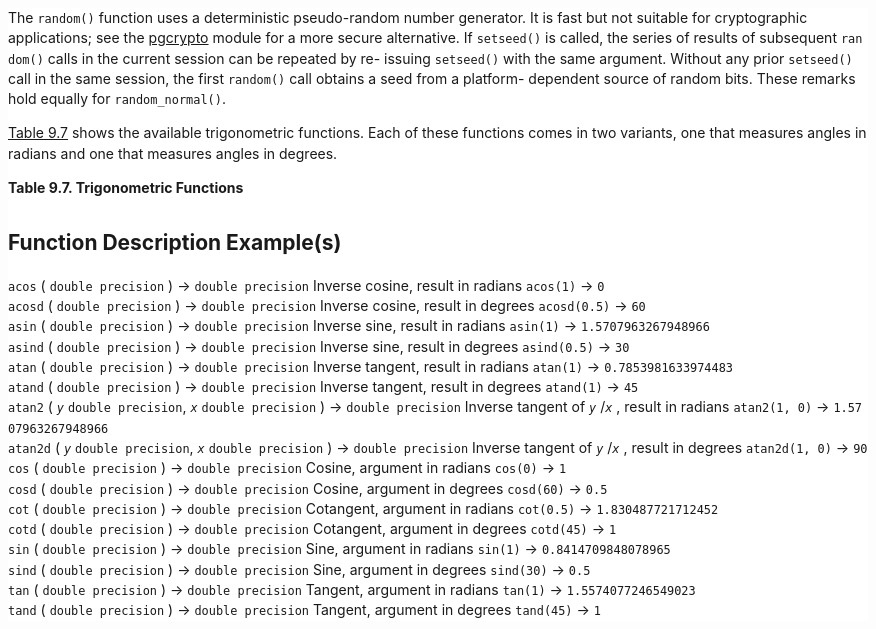   

The `random()` function uses a deterministic pseudo-random number generator.
It is fast but not suitable for cryptographic applications; see the
[pgcrypto](pgcrypto.html "F.28. pgcrypto — cryptographic functions") module
for a more secure alternative. If `setseed()` is called, the series of results
of subsequent `random()` calls in the current session can be repeated by re-
issuing `setseed()` with the same argument. Without any prior `setseed()` call
in the same session, the first `random()` call obtains a seed from a platform-
dependent source of random bits. These remarks hold equally for
`random_normal()`.

[Table 9.7](functions-math.html#FUNCTIONS-MATH-TRIG-TABLE
"Table 9.7. Trigonometric Functions") shows the available trigonometric
functions. Each of these functions comes in two variants, one that measures
angles in radians and one that measures angles in degrees.

**Table  9.7. Trigonometric Functions**

Function Description Example(s)  
---  
`acos` ( `double precision` ) → `double precision` Inverse cosine, result in
radians `acos(1)` → `0`  
`acosd` ( `double precision` ) → `double precision` Inverse cosine, result in
degrees `acosd(0.5)` → `60`  
`asin` ( `double precision` ) → `double precision` Inverse sine, result in
radians `asin(1)` → `1.5707963267948966`  
`asind` ( `double precision` ) → `double precision` Inverse sine, result in
degrees `asind(0.5)` → `30`  
`atan` ( `double precision` ) → `double precision` Inverse tangent, result in
radians `atan(1)` → `0.7853981633974483`  
`atand` ( `double precision` ) → `double precision` Inverse tangent, result in
degrees `atand(1)` → `45`  
`atan2` ( _`y`_ `double precision`, _`x`_ `double precision` ) → `double
precision` Inverse tangent of _`y`_ /_`x`_ , result in radians `atan2(1, 0)` →
`1.5707963267948966`  
`atan2d` ( _`y`_ `double precision`, _`x`_ `double precision` ) → `double
precision` Inverse tangent of _`y`_ /_`x`_ , result in degrees `atan2d(1, 0)`
→ `90`  
`cos` ( `double precision` ) → `double precision` Cosine, argument in radians
`cos(0)` → `1`  
`cosd` ( `double precision` ) → `double precision` Cosine, argument in degrees
`cosd(60)` → `0.5`  
`cot` ( `double precision` ) → `double precision` Cotangent, argument in
radians `cot(0.5)` → `1.830487721712452`  
`cotd` ( `double precision` ) → `double precision` Cotangent, argument in
degrees `cotd(45)` → `1`  
`sin` ( `double precision` ) → `double precision` Sine, argument in radians
`sin(1)` → `0.8414709848078965`  
`sind` ( `double precision` ) → `double precision` Sine, argument in degrees
`sind(30)` → `0.5`  
`tan` ( `double precision` ) → `double precision` Tangent, argument in radians
`tan(1)` → `1.5574077246549023`  
`tand` ( `double precision` ) → `double precision` Tangent, argument in
degrees `tand(45)` → `1`  
  
